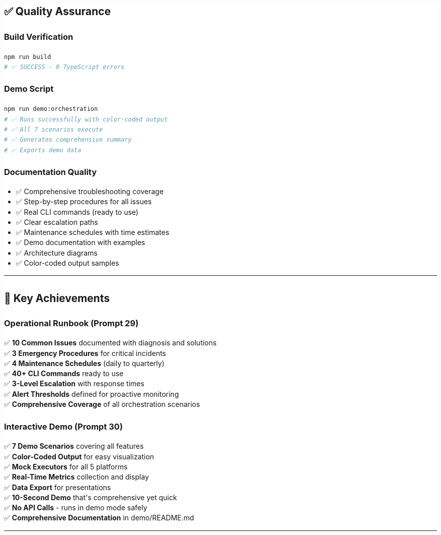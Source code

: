 
## ✅ Quality Assurance

### Build Verification

```bash
npm run build
# ✅ SUCCESS - 0 TypeScript errors
```

### Demo Script

```bash
npm run demo:orchestration
# ✅ Runs successfully with color-coded output
# ✅ All 7 scenarios execute
# ✅ Generates comprehensive summary
# ✅ Exports demo data
```

### Documentation Quality

- ✅ Comprehensive troubleshooting coverage
- ✅ Step-by-step procedures for all issues
- ✅ Real CLI commands (ready to use)
- ✅ Clear escalation paths
- ✅ Maintenance schedules with time estimates
- ✅ Demo documentation with examples
- ✅ Architecture diagrams
- ✅ Color-coded output samples

---

## 🎯 Key Achievements

### Operational Runbook (Prompt 29)

✅ **10 Common Issues** documented with diagnosis and solutions  
✅ **3 Emergency Procedures** for critical incidents  
✅ **4 Maintenance Schedules** (daily to quarterly)  
✅ **40+ CLI Commands** ready to use  
✅ **3-Level Escalation** with response times  
✅ **Alert Thresholds** defined for proactive monitoring  
✅ **Comprehensive Coverage** of all orchestration scenarios  

### Interactive Demo (Prompt 30)

✅ **7 Demo Scenarios** covering all features  
✅ **Color-Coded Output** for easy visualization  
✅ **Mock Executors** for all 5 platforms  
✅ **Real-Time Metrics** collection and display  
✅ **Data Export** for presentations  
✅ **10-Second Demo** that's comprehensive yet quick  
✅ **No API Calls** - runs in demo mode safely  
✅ **Comprehensive Documentation** in demo/README.md  

---
